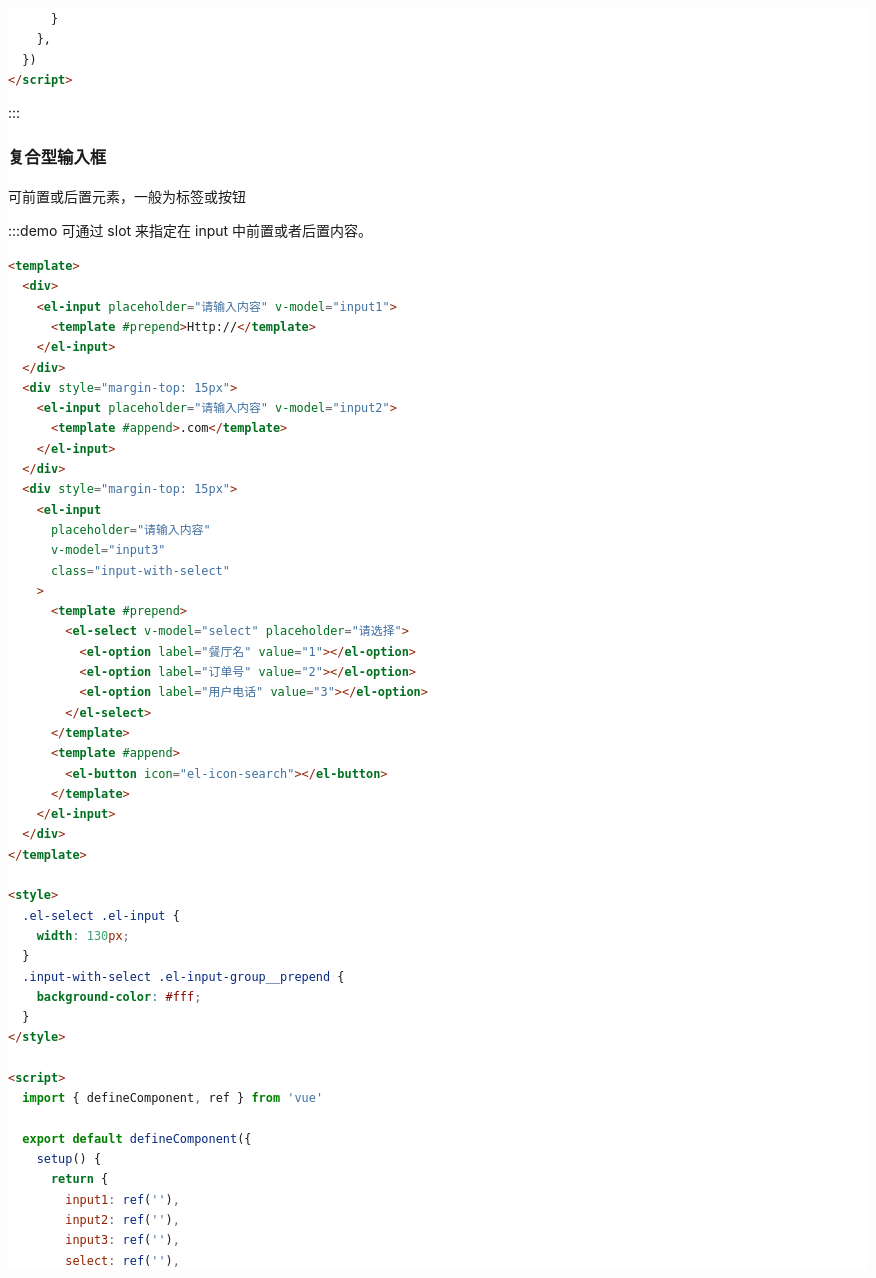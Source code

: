```html
      }
    },
  })
</script>
```

:::

### 复合型输入框

可前置或后置元素，一般为标签或按钮

:::demo 可通过 slot 来指定在 input 中前置或者后置内容。

```html
<template>
  <div>
    <el-input placeholder="请输入内容" v-model="input1">
      <template #prepend>Http://</template>
    </el-input>
  </div>
  <div style="margin-top: 15px">
    <el-input placeholder="请输入内容" v-model="input2">
      <template #append>.com</template>
    </el-input>
  </div>
  <div style="margin-top: 15px">
    <el-input
      placeholder="请输入内容"
      v-model="input3"
      class="input-with-select"
    >
      <template #prepend>
        <el-select v-model="select" placeholder="请选择">
          <el-option label="餐厅名" value="1"></el-option>
          <el-option label="订单号" value="2"></el-option>
          <el-option label="用户电话" value="3"></el-option>
        </el-select>
      </template>
      <template #append>
        <el-button icon="el-icon-search"></el-button>
      </template>
    </el-input>
  </div>
</template>

<style>
  .el-select .el-input {
    width: 130px;
  }
  .input-with-select .el-input-group__prepend {
    background-color: #fff;
  }
</style>

<script>
  import { defineComponent, ref } from 'vue'

  export default defineComponent({
    setup() {
      return {
        input1: ref(''),
        input2: ref(''),
        input3: ref(''),
        select: ref(''),
```